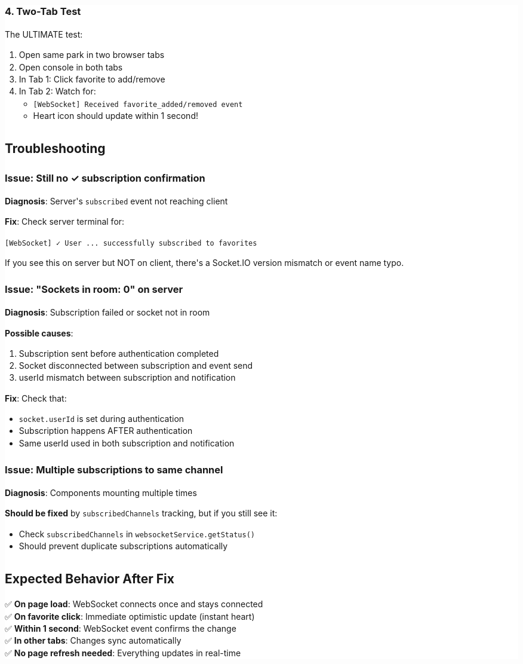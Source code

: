 ### 4. **Two-Tab Test**
The ULTIMATE test:

1. Open same park in two browser tabs
2. Open console in both tabs
3. In Tab 1: Click favorite to add/remove
4. In Tab 2: Watch for:
   - `[WebSocket] Received favorite_added/removed event`
   - Heart icon should update within 1 second!

## Troubleshooting

### Issue: Still no ✓ subscription confirmation

**Diagnosis**: Server's `subscribed` event not reaching client

**Fix**: Check server terminal for:
```
[WebSocket] ✓ User ... successfully subscribed to favorites
```

If you see this on server but NOT on client, there's a Socket.IO version mismatch or event name typo.

### Issue: "Sockets in room: 0" on server

**Diagnosis**: Subscription failed or socket not in room

**Possible causes**:
1. Subscription sent before authentication completed
2. Socket disconnected between subscription and event send
3. userId mismatch between subscription and notification

**Fix**: Check that:
- `socket.userId` is set during authentication
- Subscription happens AFTER authentication
- Same userId used in both subscription and notification

### Issue: Multiple subscriptions to same channel

**Diagnosis**: Components mounting multiple times

**Should be fixed** by `subscribedChannels` tracking, but if you still see it:
- Check `subscribedChannels` in `websocketService.getStatus()`
- Should prevent duplicate subscriptions automatically

## Expected Behavior After Fix

✅ **On page load**: WebSocket connects once and stays connected  
✅ **On favorite click**: Immediate optimistic update (instant heart)  
✅ **Within 1 second**: WebSocket event confirms the change  
✅ **In other tabs**: Changes sync automatically  
✅ **No page refresh needed**: Everything updates in real-time  
